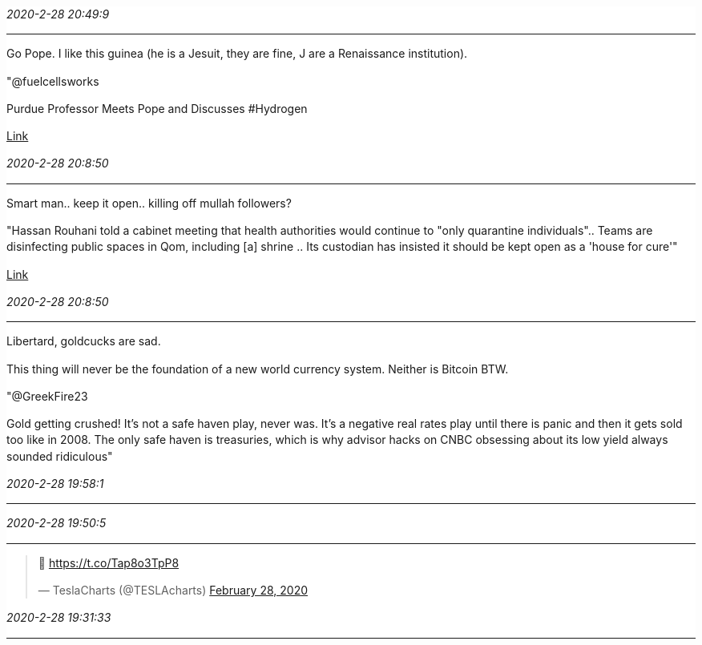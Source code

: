 *2020-2-28 20:49:9*

---

Go Pope. I like this guinea (he is a Jesuit, they are fine, J are a
Renaissance institution).

"@fuelcellsworks

Purdue Professor Meets Pope and Discusses \#Hydrogen

[Link](https://twitter.com/fuelcellsworks/status/1233781422210605056)

*2020-2-28 20:8:50*

---

Smart man.. keep it open.. killing off mullah followers?

"Hassan Rouhani told a cabinet meeting that health authorities would
continue to "only quarantine individuals"..  Teams are disinfecting
public spaces in Qom, including [a] shrine ..  Its custodian has
insisted it should be kept open as a 'house for cure'"

[Link](https://www.bbc.com/news/world-middle-east-51651454)

*2020-2-28 20:8:50*

---

Libertard, goldcucks are sad.

This thing will never be the foundation of a new world currency
system. Neither is Bitcoin BTW. 

"@GreekFire23

Gold getting crushed! It’s not a safe haven play, never was. It’s a
negative real rates play until there is panic and then it gets sold
too like in 2008. The only safe haven is treasuries, which is why
advisor hacks on CNBC obsessing about its low yield always sounded
ridiculous"

*2020-2-28 19:58:1*

---

<iframe width="340"  src="https://www.youtube.com/embed/1Ne5Y1dzJWk" frameborder="0" allow="accelerometer; autoplay; encrypted-media; gyroscope; picture-in-picture" allowfullscreen></iframe>

*2020-2-28 19:50:5*

---

<blockquote class="twitter-tweet"><p lang="und" dir="ltr">🤣 <a href="https://t.co/Tap8o3TpP8">https://t.co/Tap8o3TpP8</a></p>&mdash; TeslaCharts (@TESLAcharts) <a href="https://twitter.com/TESLAcharts/status/1233349662976991232?ref_src=twsrc%5Etfw">February 28, 2020</a></blockquote> <script async src="https://platform.twitter.com/widgets.js" charset="utf-8"></script>

*2020-2-28 19:31:33*

---